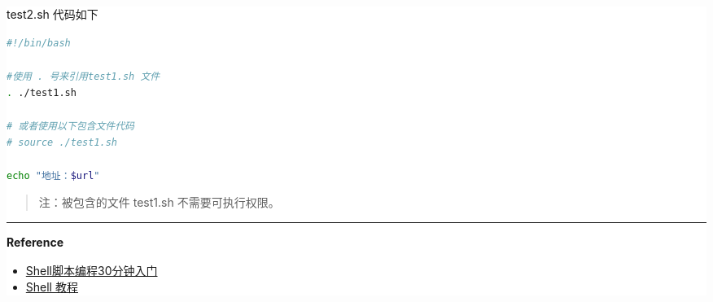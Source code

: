 test2.sh 代码如下
```sh
#!/bin/bash

#使用 . 号来引用test1.sh 文件
. ./test1.sh

# 或者使用以下包含文件代码
# source ./test1.sh

echo "地址：$url"
```

> 注：被包含的文件 test1.sh 不需要可执行权限。

---

**Reference**
- [Shell脚本编程30分钟入门](https://github.com/qinjx/30min_guides/blob/master/shell.md)
- [Shell 教程](https://www.runoob.com/linux/linux-shell.html)

